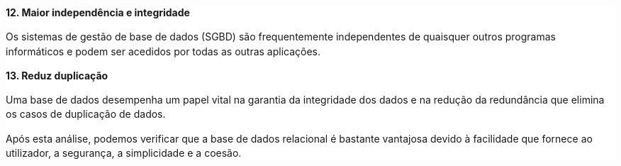**12. Maior independência e integridade**

Os sistemas de gestão de base de dados (SGBD) são frequentemente independentes de quaisquer outros programas informáticos e podem ser acedidos por todas as outras aplicações.

**13. Reduz duplicação**

Uma base de dados desempenha um papel vital na garantia da integridade dos dados e na redução da redundância que elimina os casos de duplicação de dados.

Após esta análise, podemos verificar que a base de dados relacional é bastante vantajosa devido à facilidade que fornece ao utilizador, a segurança, a simplicidade e a coesão.